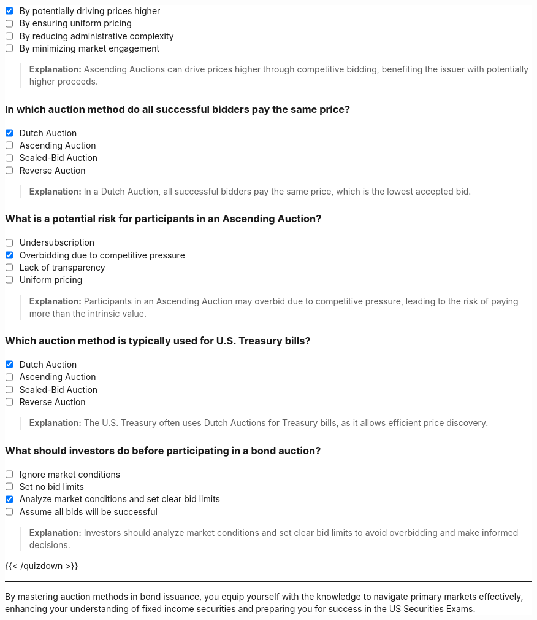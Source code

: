 - [x] By potentially driving prices higher
- [ ] By ensuring uniform pricing
- [ ] By reducing administrative complexity
- [ ] By minimizing market engagement

> **Explanation:** Ascending Auctions can drive prices higher through competitive bidding, benefiting the issuer with potentially higher proceeds.

### In which auction method do all successful bidders pay the same price?

- [x] Dutch Auction
- [ ] Ascending Auction
- [ ] Sealed-Bid Auction
- [ ] Reverse Auction

> **Explanation:** In a Dutch Auction, all successful bidders pay the same price, which is the lowest accepted bid.

### What is a potential risk for participants in an Ascending Auction?

- [ ] Undersubscription
- [x] Overbidding due to competitive pressure
- [ ] Lack of transparency
- [ ] Uniform pricing

> **Explanation:** Participants in an Ascending Auction may overbid due to competitive pressure, leading to the risk of paying more than the intrinsic value.

### Which auction method is typically used for U.S. Treasury bills?

- [x] Dutch Auction
- [ ] Ascending Auction
- [ ] Sealed-Bid Auction
- [ ] Reverse Auction

> **Explanation:** The U.S. Treasury often uses Dutch Auctions for Treasury bills, as it allows efficient price discovery.

### What should investors do before participating in a bond auction?

- [ ] Ignore market conditions
- [ ] Set no bid limits
- [x] Analyze market conditions and set clear bid limits
- [ ] Assume all bids will be successful

> **Explanation:** Investors should analyze market conditions and set clear bid limits to avoid overbidding and make informed decisions.

{{< /quizdown >}}

---

By mastering auction methods in bond issuance, you equip yourself with the knowledge to navigate primary markets effectively, enhancing your understanding of fixed income securities and preparing you for success in the US Securities Exams.
